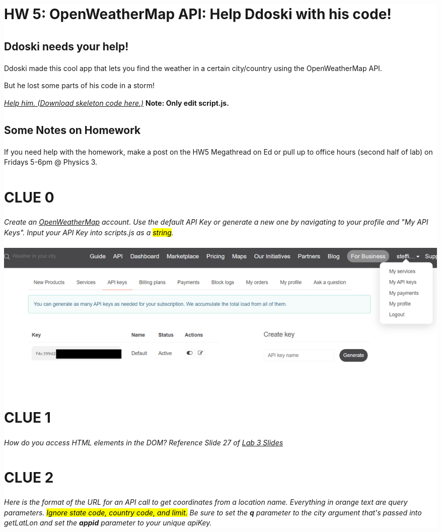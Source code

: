 # HW 5: OpenWeatherMap API: Help Ddoski with his code!

## Ddoski needs your help!
Ddoski made this cool app that lets you find the weather in a certain city/country using the OpenWeatherMap API.

<video width="100%" controls>
  <source src="/assets/hw5/finished-app.mp4" type="video/mp4">
</video>

But he lost some parts of his code in a storm! 

_[Help him. (Download skeleton code here.)](assets/hw5/fa23-hw-5-skeleton.zip)_
**Note: Only edit script.js.**

## Some Notes on Homework
If you need help with the homework, make a post on the HW5 Megathread on Ed or pull up to office hours (second half of lab) on Fridays 5-6pm @ Physics 3.

# CLUE 0
_Create an [OpenWeatherMap](https://openweathermap.org/) account. Use the default API Key or generate a new one by navigating to your profile and "My API Keys". Input your API Key into scripts.js as a <mark>string</mark>._
<img src="/assets/hw5/api-key.png" style="width: 130%; padding: 20px 0;"/>

# CLUE 1
_How do you access HTML elements in the DOM? Reference Slide 27 of [Lab 3 Slides](https://docs.google.com/presentation/d/1EiH2TaVNuTlPSAgVICgpqxkasS5FHBkQJEB_OgLjZGA/edit#slide=id.g283ffe34518_0_9)_

# CLUE 2
_Here is the format of the URL for an API call to get coordinates from a location name. Everything in orange text are query parameters. <mark>Ignore state code, country code, and limit.</mark> Be sure to set the <b>q</b> parameter to the <i>city</i> argument that's passed into getLatLon and set the <b>appid</b> parameter to your unique apiKey._